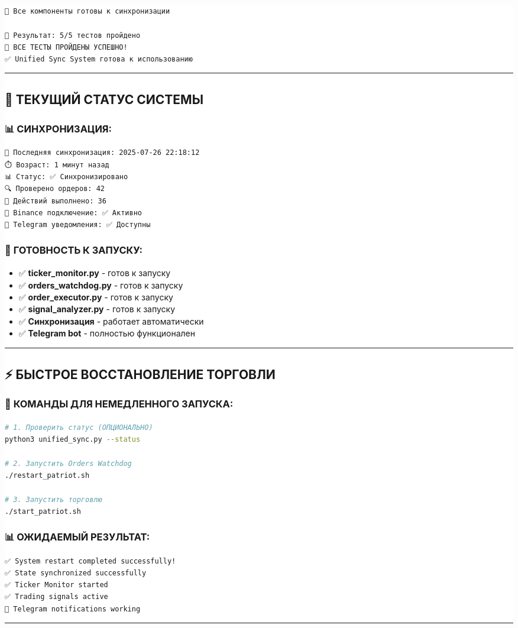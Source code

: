```
🔄 Все компоненты готовы к синхронизации

🎯 Результат: 5/5 тестов пройдено
🎉 ВСЕ ТЕСТЫ ПРОЙДЕНЫ УСПЕШНО!
✅ Unified Sync System готова к использованию
```

---

## 🔄 ТЕКУЩИЙ СТАТУС СИСТЕМЫ

### 📊 **СИНХРОНИЗАЦИЯ:**
```
📅 Последняя синхронизация: 2025-07-26 22:18:12
⏱️ Возраст: 1 минут назад  
📊 Статус: ✅ Синхронизировано
🔍 Проверено ордеров: 42
🔄 Действий выполнено: 36
🔗 Binance подключение: ✅ Активно
📱 Telegram уведомления: ✅ Доступны
```

### 🚀 **ГОТОВНОСТЬ К ЗАПУСКУ:**
- ✅ **ticker_monitor.py** - готов к запуску
- ✅ **orders_watchdog.py** - готов к запуску  
- ✅ **order_executor.py** - готов к запуску
- ✅ **signal_analyzer.py** - готов к запуску
- ✅ **Синхронизация** - работает автоматически
- ✅ **Telegram bot** - полностью функционален

---

## ⚡ БЫСТРОЕ ВОССТАНОВЛЕНИЕ ТОРГОВЛИ

### 🚀 **КОМАНДЫ ДЛЯ НЕМЕДЛЕННОГО ЗАПУСКА:**

```bash
# 1. Проверить статус (ОПЦИОНАЛЬНО)
python3 unified_sync.py --status

# 2. Запустить Orders Watchdog
./restart_patriot.sh

# 3. Запустить торговлю
./start_patriot.sh
```

### 📊 **ОЖИДАЕМЫЙ РЕЗУЛЬТАТ:**
```
✅ System restart completed successfully!
✅ State synchronized successfully
✅ Ticker Monitor started
✅ Trading signals active
📱 Telegram notifications working
```

---